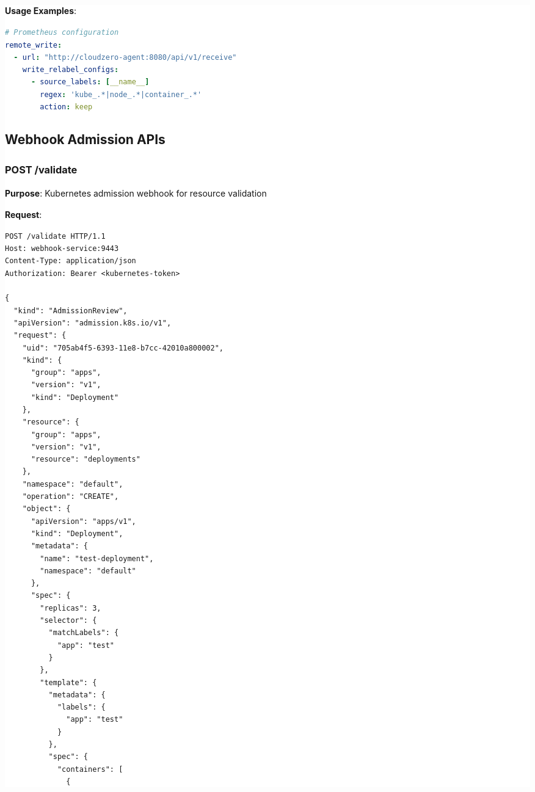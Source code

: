 **Usage Examples**:
```yaml
# Prometheus configuration
remote_write:
  - url: "http://cloudzero-agent:8080/api/v1/receive"
    write_relabel_configs:
      - source_labels: [__name__]
        regex: 'kube_.*|node_.*|container_.*'
        action: keep
```

## Webhook Admission APIs

### POST /validate

**Purpose**: Kubernetes admission webhook for resource validation

**Request**:
```http
POST /validate HTTP/1.1
Host: webhook-service:9443
Content-Type: application/json
Authorization: Bearer <kubernetes-token>

{
  "kind": "AdmissionReview",
  "apiVersion": "admission.k8s.io/v1",
  "request": {
    "uid": "705ab4f5-6393-11e8-b7cc-42010a800002",
    "kind": {
      "group": "apps",
      "version": "v1", 
      "kind": "Deployment"
    },
    "resource": {
      "group": "apps",
      "version": "v1",
      "resource": "deployments"
    },
    "namespace": "default",
    "operation": "CREATE",
    "object": {
      "apiVersion": "apps/v1",
      "kind": "Deployment",
      "metadata": {
        "name": "test-deployment",
        "namespace": "default"
      },
      "spec": {
        "replicas": 3,
        "selector": {
          "matchLabels": {
            "app": "test"
          }
        },
        "template": {
          "metadata": {
            "labels": {
              "app": "test"
            }
          },
          "spec": {
            "containers": [
              {
```
